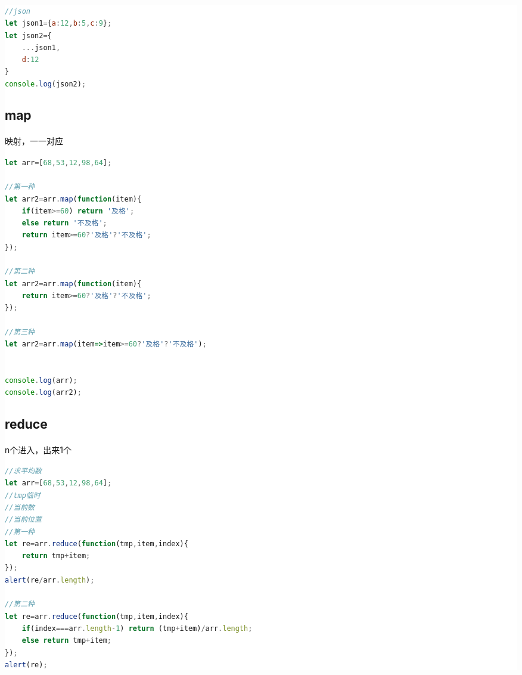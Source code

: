 ```javascript
//json
let json1={a:12,b:5,c:9};
let json2={
    ...json1,
    d:12
}
console.log(json2);
```

## map
映射，一一对应
```javascript
let arr=[68,53,12,98,64];

//第一种
let arr2=arr.map(function(item){
    if(item>=60) return '及格';
    else return '不及格';
    return item>=60?'及格'?'不及格';
});

//第二种
let arr2=arr.map(function(item){
    return item>=60?'及格'?'不及格';
});

//第三种
let arr2=arr.map(item=>item>=60?'及格'?'不及格');


console.log(arr);
console.log(arr2);
```

## reduce
n个进入，出来1个
```javascript
//求平均数
let arr=[68,53,12,98,64];
//tmp临时
//当前数
//当前位置
//第一种
let re=arr.reduce(function(tmp,item,index){
    return tmp+item;
});
alert(re/arr.length);

//第二种
let re=arr.reduce(function(tmp,item,index){
    if(index===arr.length-1) return (tmp+item)/arr.length;
    else return tmp+item;
});
alert(re);
```
